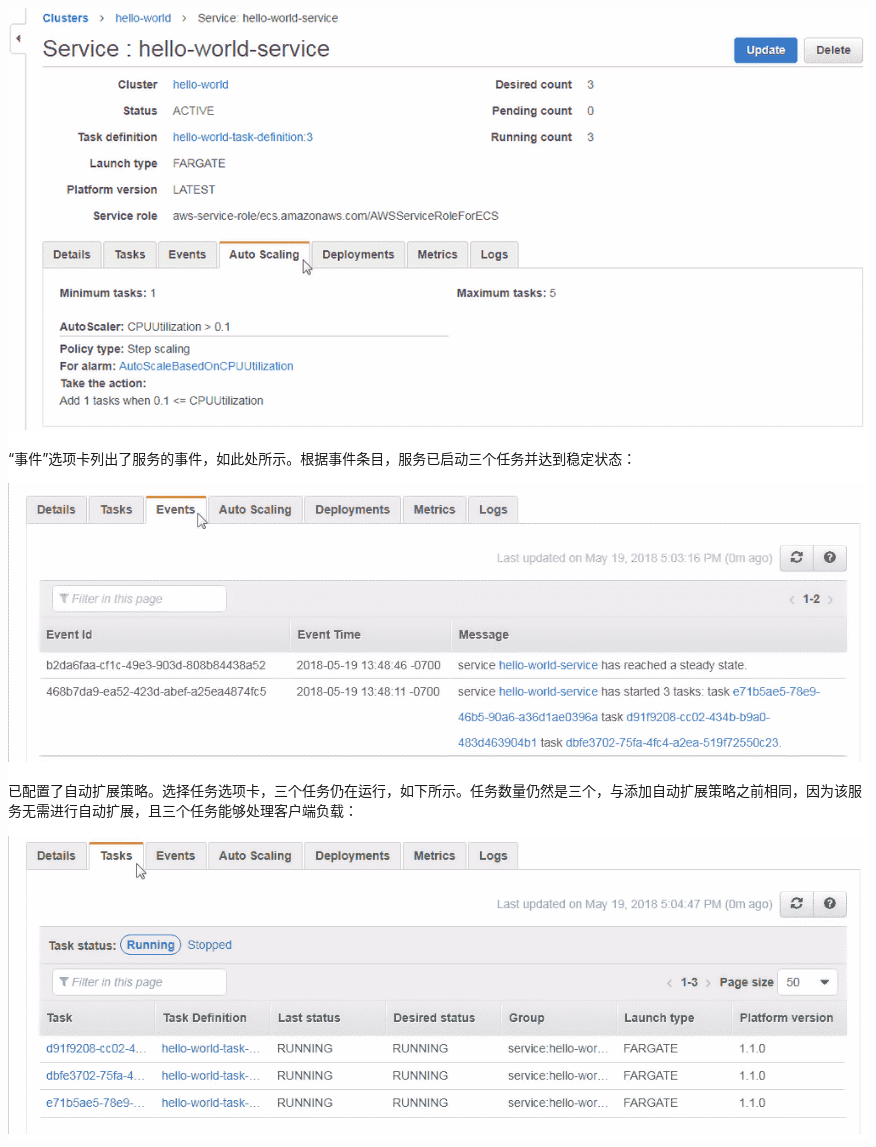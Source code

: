![](img/3813ae75-8673-48a6-bbfd-e39f279a8c69.png)

“事件”选项卡列出了服务的事件，如此处所示。根据事件条目，服务已启动三个任务并达到稳定状态：

![](img/c6cfc979-e52a-47f3-91ba-6a2ec6e51371.png)

已配置了自动扩展策略。选择任务选项卡，三个任务仍在运行，如下所示。任务数量仍然是三个，与添加自动扩展策略之前相同，因为该服务无需进行自动扩展，且三个任务能够处理客户端负载：

![](img/6eb06818-75f8-4f63-ac17-3366045f7bde.png)
